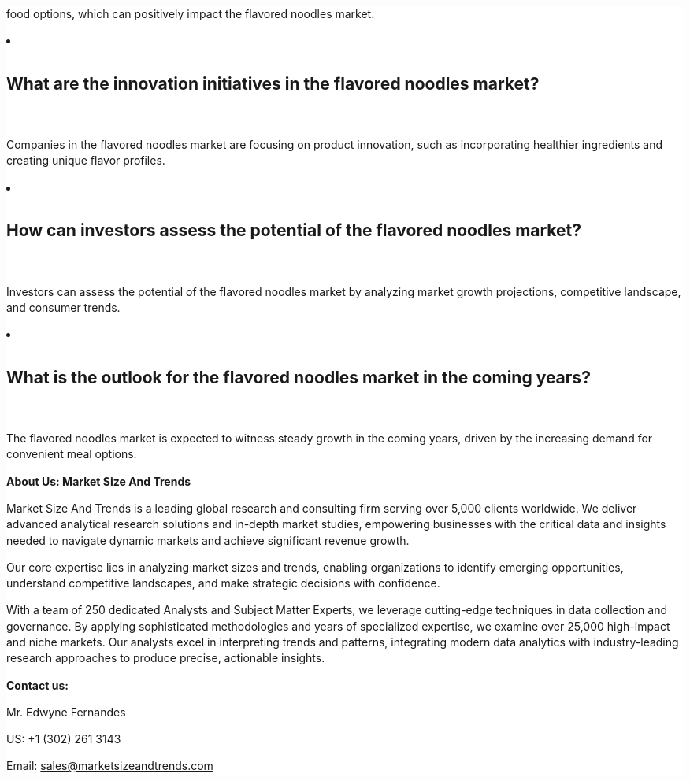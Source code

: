food options, which can positively impact the flavored noodles market.</p></li><li><h2>What are the innovation initiatives in the flavored noodles market?</h2><p>&nbsp;</p><p>Companies in the flavored noodles market are focusing on product innovation, such as incorporating healthier ingredients and creating unique flavor profiles.</p></li><li><h2>How can investors assess the potential of the flavored noodles market?</h2><p>&nbsp;</p><p>Investors can assess the potential of the flavored noodles market by analyzing market growth projections, competitive landscape, and consumer trends.</p></li><li><h2>What is the outlook for the flavored noodles market in the coming years?</h2><p>&nbsp;</p><p>The flavored noodles market is expected to witness steady growth in the coming years, driven by the increasing demand for convenient meal options.</p></li></ol></body></html></p><p><strong>About Us:&nbsp;Market Size And Trends</strong></p><p>Market Size And Trends&nbsp;is a leading global research and consulting firm serving over 5,000 clients worldwide. We deliver advanced analytical research solutions and in-depth market studies, empowering businesses with the critical data and insights needed to navigate dynamic markets and achieve significant revenue growth.</p><p>Our core expertise lies in analyzing market sizes and trends, enabling organizations to identify emerging opportunities, understand competitive landscapes, and make strategic decisions with confidence.</p><p>With a team of 250 dedicated Analysts and Subject Matter Experts, we leverage cutting-edge techniques in data collection and governance. By applying sophisticated methodologies and years of specialized expertise, we examine over 25,000 high-impact and niche markets. Our analysts excel in interpreting trends and patterns, integrating modern data analytics with industry-leading research approaches to produce precise, actionable insights.</p><p><strong>Contact us:</strong></p><p>Mr. Edwyne Fernandes</p><p>US: +1 (302) 261 3143</p><p>Email: <a href="mailto:sales@marketsizeandtrends.com">sales@marketsizeandtrends.com</a>&nbsp;</p>
